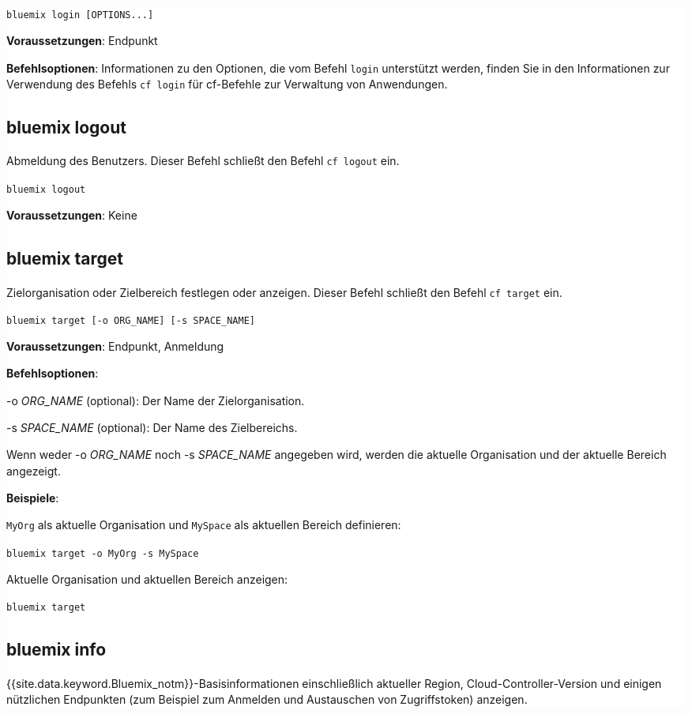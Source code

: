 ```
bluemix login [OPTIONS...]
```

**Voraussetzungen**: Endpunkt

**Befehlsoptionen**: Informationen zu den Optionen, die vom Befehl `login` unterstützt werden, finden Sie in den Informationen zur Verwendung des Befehls `cf login` für cf-Befehle zur Verwaltung von Anwendungen.


## bluemix logout
Abmeldung des Benutzers. Dieser Befehl schließt den Befehl `cf logout` ein.

```
bluemix logout
```

**Voraussetzungen**: Keine


## bluemix target
Zielorganisation oder Zielbereich festlegen oder anzeigen. Dieser Befehl schließt den Befehl `cf target` ein.

```
bluemix target [-o ORG_NAME] [-s SPACE_NAME]
```

**Voraussetzungen**: Endpunkt, Anmeldung

**Befehlsoptionen**:

-o *ORG_NAME* (optional): Der Name der Zielorganisation.

-s *SPACE_NAME* (optional): Der Name des Zielbereichs.

Wenn weder -o *ORG_NAME* noch -s *SPACE_NAME* angegeben wird, werden die aktuelle Organisation und der aktuelle Bereich angezeigt.

**Beispiele**:

`MyOrg` als aktuelle Organisation und `MySpace` als aktuellen Bereich definieren:

```
bluemix target -o MyOrg -s MySpace
```

Aktuelle Organisation und aktuellen Bereich anzeigen:

```
bluemix target
```


## bluemix info
{{site.data.keyword.Bluemix_notm}}-Basisinformationen einschließlich aktueller Region, Cloud-Controller-Version und einigen nützlichen Endpunkten (zum Beispiel zum Anmelden und Austauschen von Zugriffstoken) anzeigen.
